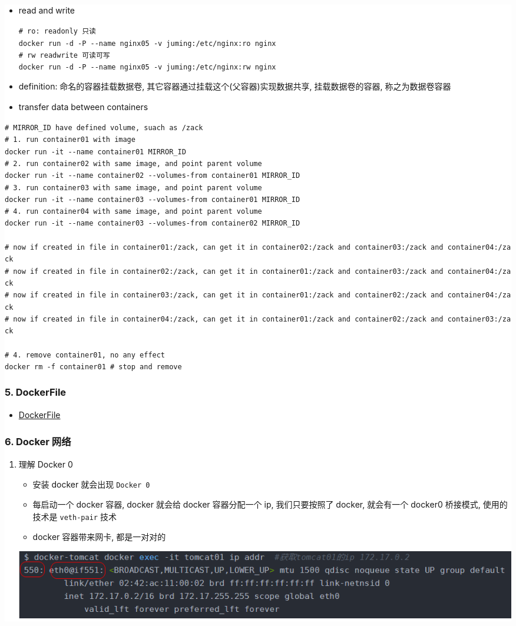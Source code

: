    - read and write

     ```shell
     # ro: readonly 只读
     docker run -d -P --name nginx05 -v juming:/etc/nginx:ro nginx
     # rw readwrite 可读可写
     docker run -d -P --name nginx05 -v juming:/etc/nginx:rw nginx
     ```

   - definition: 命名的容器挂载数据卷, 其它容器通过挂载这个(父容器)实现数据共享, 挂载数据卷的容器, 称之为数据卷容器
   - transfer data between containers

   ```shell
   # MIRROR_ID have defined volume, suach as /zack
   # 1. run container01 with image
   docker run -it --name container01 MIRROR_ID
   # 2. run container02 with same image, and point parent volume
   docker run -it --name container02 --volumes-from container01 MIRROR_ID
   # 3. run container03 with same image, and point parent volume
   docker run -it --name container03 --volumes-from container01 MIRROR_ID
   # 4. run container04 with same image, and point parent volume
   docker run -it --name container03 --volumes-from container02 MIRROR_ID

   # now if created in file in container01:/zack, can get it in container02:/zack and container03:/zack and container04:/zack
   # now if created in file in container02:/zack, can get it in container01:/zack and container03:/zack and container04:/zack
   # now if created in file in container03:/zack, can get it in container01:/zack and container02:/zack and container04:/zack
   # now if created in file in container04:/zack, can get it in container01:/zack and container02:/zack and container03:/zack

   # 4. remove container01, no any effect
   docker rm -f container01 # stop and remove
   ```

### 5. DockerFile

- [DockerFile](./docker-file.md)

### 6. Docker 网络

1. 理解 Docker 0

   - 安装 docker 就会出现 `Docker 0`
   - 每启动一个 docker 容器, docker 就会给 docker 容器分配一个 ip, 我们只要按照了 docker, 就会有一个 docker0 桥接模式, 使用的技术是 `veth-pair` 技术

   - docker 容器带来网卡, 都是一对对的

   ![avatar](/static/image/container/dokcer-container-network.png)
